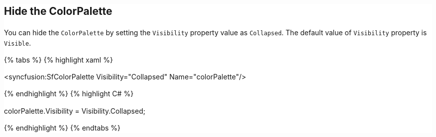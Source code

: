 ## Hide the ColorPalette

You can hide the `ColorPalette` by setting the `Visibility` property value as `Collapsed`. The default value of `Visibility` property is `Visible`.

{% tabs %}
{% highlight xaml %}

<syncfusion:SfColorPalette Visibility="Collapsed"
                           Name="colorPalette"/>

{% endhighlight %}
{% highlight C# %}

colorPalette.Visibility = Visibility.Collapsed;

{% endhighlight %}
{% endtabs %}
